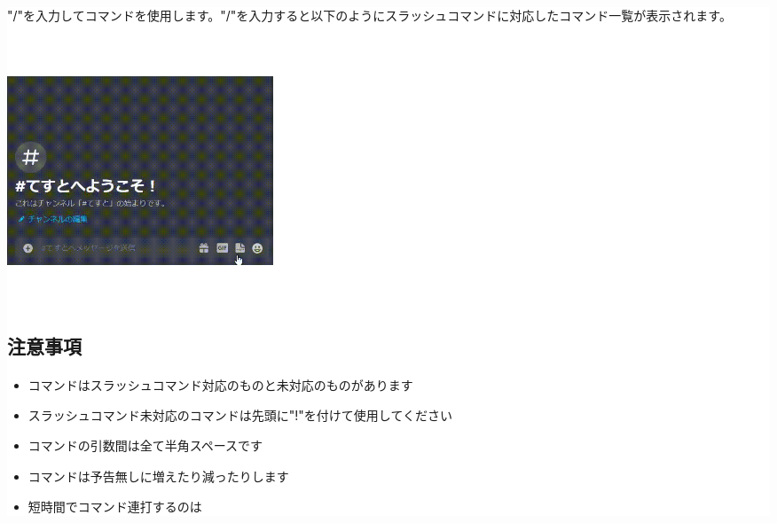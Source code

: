 "/"を入力してコマンドを使用します。"/"を入力すると以下のようにスラッシュコマンドに対応したコマンド一覧が表示されます。

<img src="https://github.com/alrab223/New_Cyber_Naochang/blob/read_images/images/slash.gif" width="300px" height="300px">

## 注意事項
* コマンドはスラッシュコマンド対応のものと未対応のものがあります

* スラッシュコマンド未対応のコマンドは先頭に"!"を付けて使用してください

* コマンドの引数間は全て半角スペースです

* コマンドは予告無しに増えたり減ったりします

* 短時間でコマンド連打するのは
